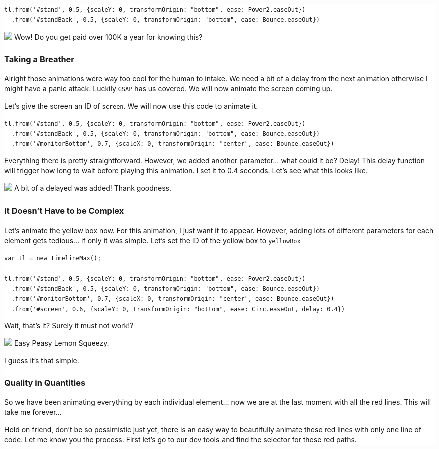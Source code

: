     tl.from('#stand', 0.5, {scaleY: 0, transformOrigin: "bottom", ease: Power2.easeOut})
      .from('#standBack', 0.5, {scaleY: 0, transformOrigin: "bottom", ease: Bounce.easeOut})


![](https://cdn-images-1.medium.com/max/800/1*NbttOU0g99uyYEN74AGxbQ.gif)
<span class="figcaption_hack">Wow! Do you get paid over 100K a year for knowing this?</span>

### Taking a Breather

Alright those animations were way too cool for the human to intake. We need a bit of a delay from the next animation otherwise I might have a panic attack. Luckily `GSAP` has us covered. We will now animate the screen coming up.

Let’s give the screen an ID of `screen`. We will now use this code to animate it.

    tl.from('#stand', 0.5, {scaleY: 0, transformOrigin: "bottom", ease: Power2.easeOut})
      .from('#standBack', 0.5, {scaleY: 0, transformOrigin: "bottom", ease: Bounce.easeOut}) 
      .from('#monitorBottom', 0.7, {scaleX: 0, transformOrigin: "center", ease: Bounce.easeOut})

Everything there is pretty straightforward. However, we added another parameter…
 what could it be? Delay! This delay function will trigger how long to wait before playing this animation. I set it to 0.4 seconds. Let’s see what this looks like.

![](https://cdn-images-1.medium.com/max/800/1*xE9wW8dp98j14_pSkQ5wGw.gif)
<span class="figcaption_hack">A bit of a delayed was added! Thank goodness.</span>

### It Doesn’t Have to be Complex

Let’s animate the yellow box now. For this animation, I just want it to appear. However, adding lots of different parameters for each element gets tedious… if only it was simple. Let’s set the ID of the yellow box to `yellowBox`

    var tl = new TimelineMax();

    tl.from('#stand', 0.5, {scaleY: 0, transformOrigin: "bottom", ease: Power2.easeOut})
      .from('#standBack', 0.5, {scaleY: 0, transformOrigin: "bottom", ease: Bounce.easeOut}) 
      .from('#monitorBottom', 0.7, {scaleX: 0, transformOrigin: "center", ease: Bounce.easeOut})
      .from('#screen', 0.6, {scaleY: 0, transformOrigin: "bottom", ease: Circ.easeOut, delay: 0.4})

Wait, that’s it? Surely it must not work!?


![](https://cdn-images-1.medium.com/max/800/1*yJbyW-r_ApWi-ImeGkoB6A.gif)
<span class="figcaption_hack">Easy Peasy Lemon Squeezy.</span>

I guess it’s that simple.

### Quality in Quantities

So we have been animating everything by each individual element… now we are at the last moment with all the red lines. This will take me forever…

Hold on friend, don’t be so pessimistic just yet, there is an easy way to beautifully animate these red lines with only one line of code. Let me know you the process. First let’s go to our dev tools and find the selector for these red paths.
